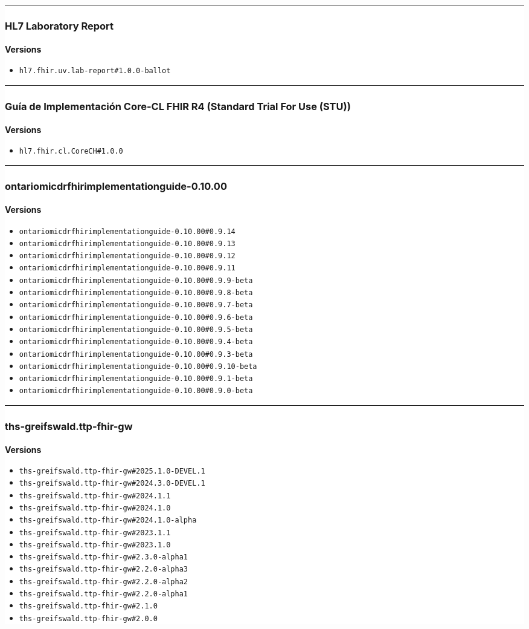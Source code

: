 
---

### HL7 Laboratory Report

**Versions**

* `hl7.fhir.uv.lab-report#1.0.0-ballot`


---

### Guía de Implementación Core-CL FHIR R4 (Standard Trial For Use (STU))

**Versions**

* `hl7.fhir.cl.CoreCH#1.0.0`


---

### ontariomicdrfhirimplementationguide-0.10.00

**Versions**

* `ontariomicdrfhirimplementationguide-0.10.00#0.9.14`
* `ontariomicdrfhirimplementationguide-0.10.00#0.9.13`
* `ontariomicdrfhirimplementationguide-0.10.00#0.9.12`
* `ontariomicdrfhirimplementationguide-0.10.00#0.9.11`
* `ontariomicdrfhirimplementationguide-0.10.00#0.9.9-beta`
* `ontariomicdrfhirimplementationguide-0.10.00#0.9.8-beta`
* `ontariomicdrfhirimplementationguide-0.10.00#0.9.7-beta`
* `ontariomicdrfhirimplementationguide-0.10.00#0.9.6-beta`
* `ontariomicdrfhirimplementationguide-0.10.00#0.9.5-beta`
* `ontariomicdrfhirimplementationguide-0.10.00#0.9.4-beta`
* `ontariomicdrfhirimplementationguide-0.10.00#0.9.3-beta`
* `ontariomicdrfhirimplementationguide-0.10.00#0.9.10-beta`
* `ontariomicdrfhirimplementationguide-0.10.00#0.9.1-beta`
* `ontariomicdrfhirimplementationguide-0.10.00#0.9.0-beta`


---

### ths-greifswald.ttp-fhir-gw

**Versions**

* `ths-greifswald.ttp-fhir-gw#2025.1.0-DEVEL.1`
* `ths-greifswald.ttp-fhir-gw#2024.3.0-DEVEL.1`
* `ths-greifswald.ttp-fhir-gw#2024.1.1`
* `ths-greifswald.ttp-fhir-gw#2024.1.0`
* `ths-greifswald.ttp-fhir-gw#2024.1.0-alpha`
* `ths-greifswald.ttp-fhir-gw#2023.1.1`
* `ths-greifswald.ttp-fhir-gw#2023.1.0`
* `ths-greifswald.ttp-fhir-gw#2.3.0-alpha1`
* `ths-greifswald.ttp-fhir-gw#2.2.0-alpha3`
* `ths-greifswald.ttp-fhir-gw#2.2.0-alpha2`
* `ths-greifswald.ttp-fhir-gw#2.2.0-alpha1`
* `ths-greifswald.ttp-fhir-gw#2.1.0`
* `ths-greifswald.ttp-fhir-gw#2.0.0`
